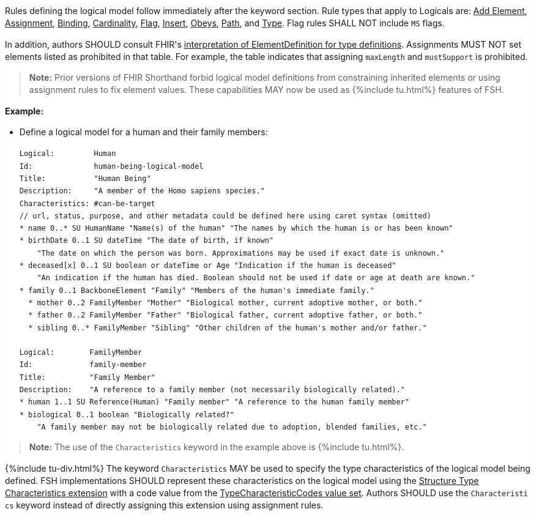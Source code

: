 Rules defining the logical model follow immediately after the keyword section. Rule types that apply to Logicals are: [Add Element](#add-element-rules), [Assignment](#assignment-rules), [Binding](#binding-rules), [Cardinality](#cardinality-rules), [Flag](#flag-rules), [Insert](#insert-rules), [Obeys](#obeys-rules), [Path](#path-rules), and [Type](#type-rules). Flag rules SHALL NOT include `MS` flags.

In addition, authors SHOULD consult FHIR's [interpretation of ElementDefinition for type definitions](https://hl7.org/fhir/R5/elementdefinition.html#interpretation). Assignments MUST NOT set elements listed as prohibited in that table. For example, the table indicates that assigning `maxLength` and `mustSupport` is prohibited.

> **Note:** Prior versions of FHIR Shorthand forbid logical model definitions from constraining inherited elements or using assignment rules to fix element values. These capabilities MAY now be used as {%include tu.html%} features of FSH.

**Example:**

* Define a logical model for a human and their family members:

  ```
  Logical:         Human
  Id:              human-being-logical-model
  Title:           "Human Being"
  Description:     "A member of the Homo sapiens species."
  Characteristics: #can-be-target
  // url, status, purpose, and other metadata could be defined here using caret syntax (omitted)
  * name 0..* SU HumanName "Name(s) of the human" "The names by which the human is or has been known"
  * birthDate 0..1 SU dateTime "The date of birth, if known"
      "The date on which the person was born. Approximations may be used if exact date is unknown."
  * deceased[x] 0..1 SU boolean or dateTime or Age "Indication if the human is deceased"
      "An indication if the human has died. Boolean should not be used if date or age at death are known."
  * family 0..1 BackboneElement "Family" "Members of the human's immediate family."
    * mother 0..2 FamilyMember "Mother" "Biological mother, current adoptive mother, or both."
    * father 0..2 FamilyMember "Father" "Biological father, current adoptive father, or both."
    * sibling 0..* FamilyMember "Sibling" "Other children of the human's mother and/or father."

  Logical:        FamilyMember
  Id:             family-member
  Title:          "Family Member"
  Description:    "A reference to a family member (not necessarily biologically related)."
  * human 1..1 SU Reference(Human) "Family member" "A reference to the human family member"
  * biological 0..1 boolean "Biologically related?"
      "A family member may not be biologically related due to adoption, blended families, etc."
  ```

> **Note:** The use of the `Characteristics` keyword in the example above is {%include tu.html%}.

{%include tu-div.html%}
The keyword `Characteristics` MAY be used to specify the type characteristics of the logical model being defined. FSH implementations SHOULD represent these characteristics on the logical model using the [Structure Type Characteristics extension](https://hl7.org/fhir/extensions/StructureDefinition-structuredefinition-type-characteristics.html) with a code value from the [TypeCharacteristicCodes value set](https://hl7.org/fhir/extensions/ValueSet-type-characteristics-code.html). Authors SHOULD use the `Characteristics` keyword instead of directly assigning this extension using assignment rules.
